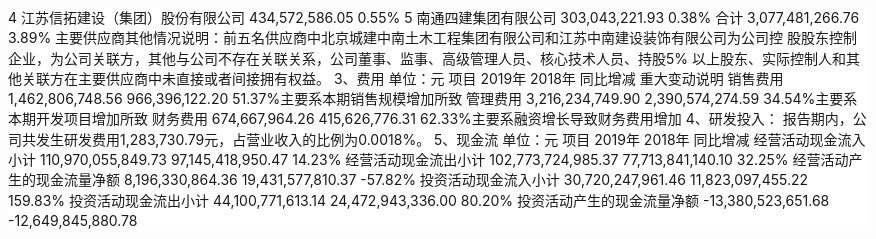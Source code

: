 4
江苏信拓建设（集团）股份有限公司
434,572,586.05
0.55%
5
南通四建集团有限公司
303,043,221.93
0.38%
合计
3,077,481,266.76
3.89%
主要供应商其他情况说明：前五名供应商中北京城建中南土木工程集团有限公司和江苏中南建设装饰有限公司为公司控
股股东控制企业，为公司关联方，其他与公司不存在关联关系，公司董事、监事、高级管理人员、核心技术人员、持股5%
以上股东、实际控制人和其他关联方在主要供应商中未直接或者间接拥有权益。
3、费用
单位：元
项目
2019年
2018年
同比增减
重大变动说明
销售费用
1,462,806,748.56
966,396,122.20
51.37%主要系本期销售规模增加所致
管理费用
3,216,234,749.90
2,390,574,274.59
34.54%主要系本期开发项目增加所致
财务费用
674,667,964.26
415,626,776.31
62.33%主要系融资增长导致财务费用增加
4、研发投入：
报告期内，公司共发生研发费用1,283,730.79元，占营业收入的比例为0.0018%。
5、现金流
单位：元
项目
2019年
2018年
同比增减
经营活动现金流入小计
110,970,055,849.73
97,145,418,950.47
14.23%
经营活动现金流出小计
102,773,724,985.37
77,713,841,140.10
32.25%
经营活动产生的现金流量净额
8,196,330,864.36
19,431,577,810.37
-57.82%
投资活动现金流入小计
30,720,247,961.46
11,823,097,455.22
159.83%
投资活动现金流出小计
44,100,771,613.14
24,472,943,336.00
80.20%
投资活动产生的现金流量净额
-13,380,523,651.68
-12,649,845,880.78